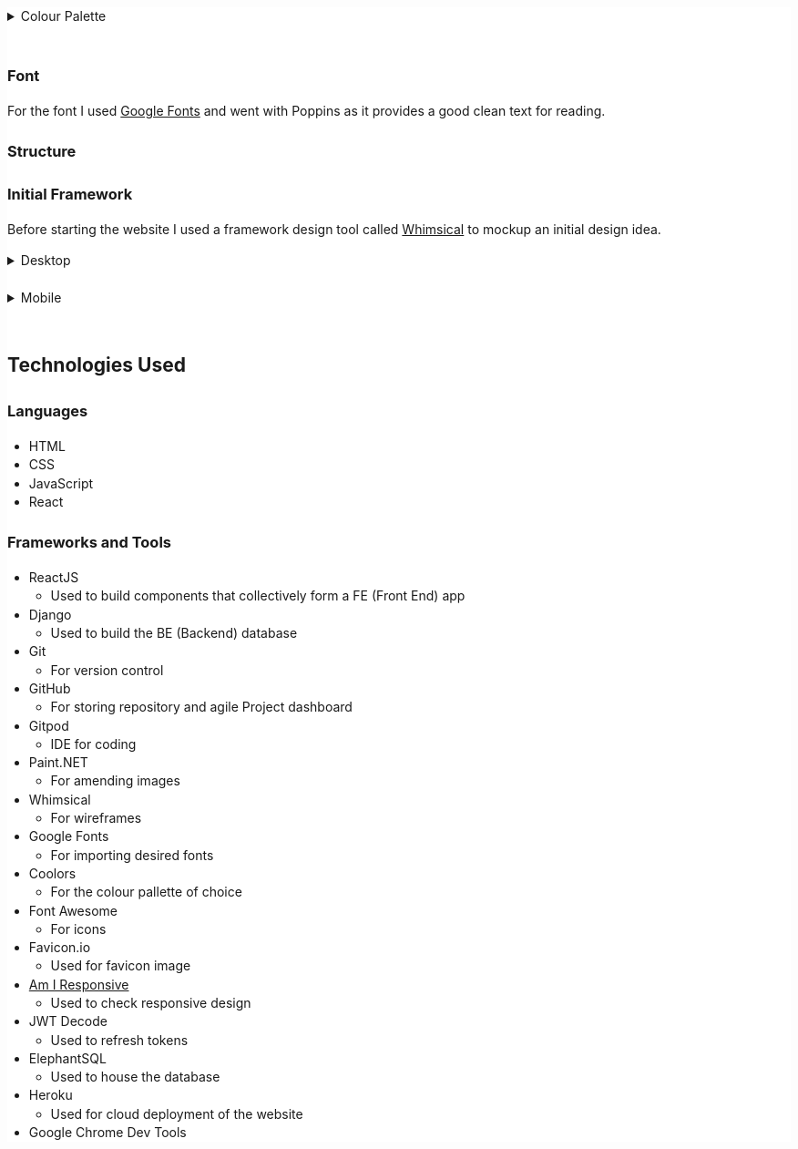 <details><summary>Colour Palette</summary></details>
<br>

### Font
For the font I used [Google Fonts](https://fonts.google.com/specimen/Poppins#styles) and went with Poppins as it provides a good clean text for reading.

### Structure

### Initial Framework

Before starting the website I used a framework design tool called [Whimsical](https://whimsical.com/) to mockup an initial design idea.

<details><summary>Desktop</summary></details>
<br>
<details><summary>Mobile</summary></details>
<br>

## Technologies Used

### Languages
- HTML
- CSS
- JavaScript
- React

### Frameworks and Tools
- ReactJS
  - Used to build components that collectively form a FE (Front End) app
- Django
  - Used to build the BE (Backend) database
- Git
  - For version control
- GitHub
  - For storing repository and agile Project dashboard
- Gitpod
  - IDE for coding
- Paint<span>.</span>NET
  - For amending images
- Whimsical
  - For wireframes
- Google Fonts
  - For importing desired fonts
- Coolors
  - For the colour pallette of choice
- Font Awesome
  - For icons
- Favicon<span>.</span>io
  - Used for favicon image
- [Am I Responsive](https://ui.dev/amiresponsive)
  - Used to check responsive design
- JWT Decode
  - Used to refresh tokens
- ElephantSQL
  - Used to house the database
- Heroku
  - Used for cloud deployment of the website
- Google Chrome Dev Tools
